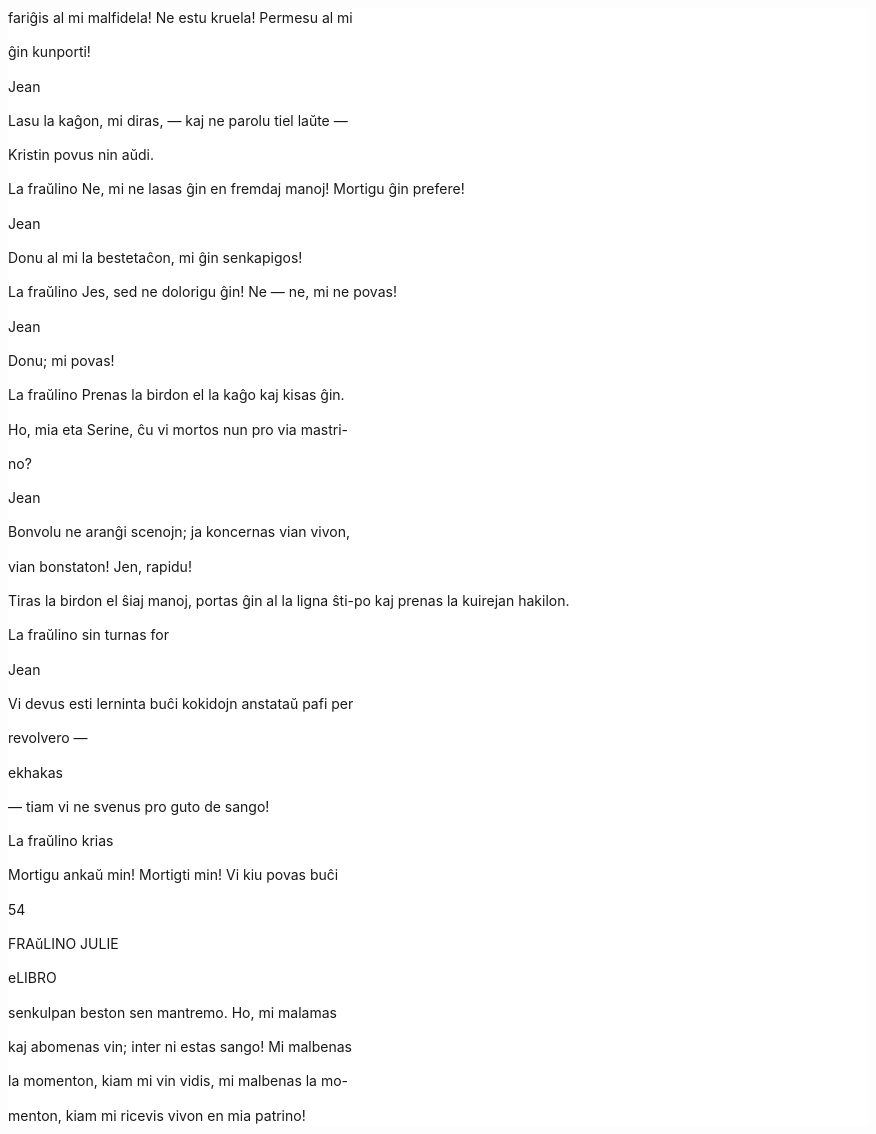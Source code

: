 fariĝis al mi malfidela\! Ne estu kruela\! Permesu al mi

ĝin kunporti\! 

Jean

Lasu la kaĝon, mi diras, — kaj ne parolu tiel laŭte —

Kristin povus nin aŭdi. 

La fraŭlino Ne, mi ne lasas ĝin en fremdaj manoj\! Mortigu ĝin prefere\! 

Jean

Donu al mi la bestetaĉon, mi ĝin senkapigos\! 

La fraŭlino Jes, sed ne dolorigu ĝin\! Ne — ne, mi ne povas\! 

Jean

Donu; mi povas\! 

La fraŭlino Prenas la birdon el la kaĝo kaj kisas ĝin. 

Ho, mia eta Serine, ĉu vi mortos nun pro via mastri-

no? 

Jean

Bonvolu ne aranĝi scenojn; ja koncernas vian vivon, 

vian bonstaton\! Jen, rapidu\! 

Tiras la birdon el ŝiaj manoj, portas ĝin al la ligna ŝti-po kaj prenas la kuirejan hakilon. 

La fraŭlino sin turnas for

Jean

Vi devus esti lerninta buĉi kokidojn anstataŭ pafi per

revolvero —

ekhakas

— tiam vi ne svenus pro guto de sango\! 

La fraŭlino krias

Mortigu ankaŭ min\! Mortigti min\! Vi kiu povas buĉi

54

FRAŭLINO JULIE

eLIBRO

senkulpan beston sen mantremo. Ho, mi malamas

kaj abomenas vin; inter ni estas sango\! Mi malbenas

la momenton, kiam mi vin vidis, mi malbenas la mo-

menton, kiam mi ricevis vivon en mia patrino\! 
